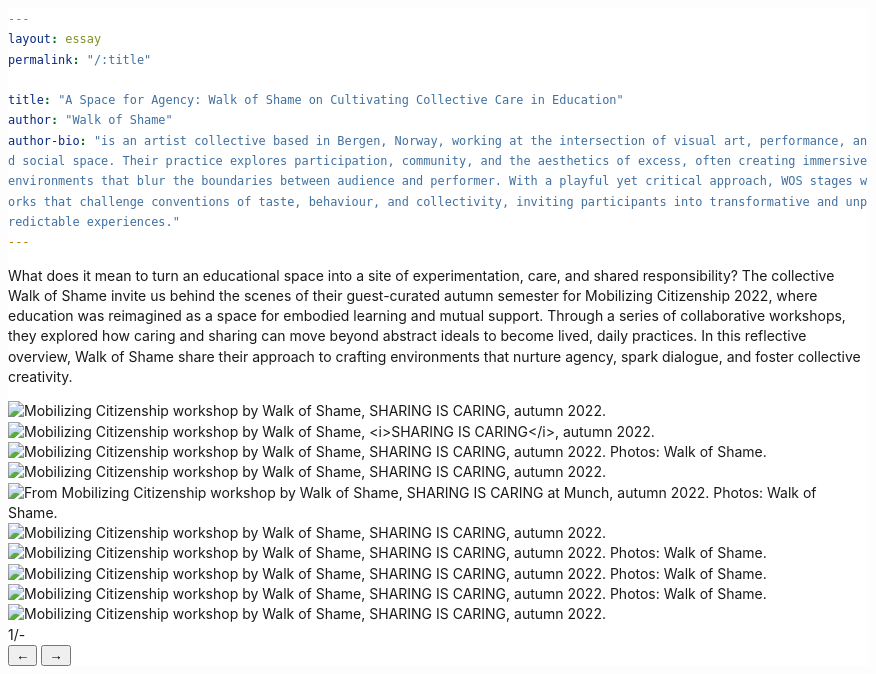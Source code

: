 ```yaml
---
layout: essay
permalink: "/:title"

title: "A Space for Agency: Walk of Shame on Cultivating Collective Care in Education"
author: "Walk of Shame"
author-bio: "is an artist collective based in Bergen, Norway, working at the intersection of visual art, performance, and social space. Their practice explores participation, community, and the aesthetics of excess, often creating immersive environments that blur the boundaries between audience and performer. With a playful yet critical approach, WOS stages works that challenge conventions of taste, behaviour, and collectivity, inviting participants into transformative and unpredictable experiences."
---
```


<div class="foreword" markdown="1" tabindex="-1">

What does it mean to turn an educational space into a site of experimentation, care, and shared responsibility? The collective Walk of Shame invite us behind the scenes of their guest-curated autumn semester for Mobilizing Citizenship 2022, where education was reimagined as a space for embodied learning and mutual support. Through a series of collaborative workshops, they explored how caring and sharing can move beyond abstract ideals to become lived, daily practices. In this reflective overview, Walk of Shame share their approach to crafting environments that nurture agency, spark dialogue, and foster collective creativity.

</div>


<div class="lightbox-container">
  <div class="lightbox-scroll">
    <img src="img/walk-of-shame/MC_avsluttning_077WEB.webp" alt="Mobilizing Citizenship workshop by Walk of Shame, SHARING IS CARING, autumn 2022." data-caption="Mobilizing Citizenship workshop by Walk of Shame, <i>SHARING IS CARING</i>, autumn 2022. Photos: Helle Navratil / Kunsthall Stavanger.">
    <img src="img/walk-of-shame/MC_avsluttning_086WEB.webp" alt="Mobilizing Citizenship workshop by Walk of Shame, <i>SHARING IS CARING</i>, autumn 2022." data-credit="Photos: Helle Navratil / Kunsthall Stavanger." data-caption="Mobilizing Citizenship workshop by Walk of Shame, <i>SHARING IS CARING</i>, autumn 2022. Photos: Helle Navratil / Kunsthall Stavanger.">
    <img src="img/walk-of-shame/WOS-7.webp" alt="Mobilizing Citizenship workshop by Walk of Shame, SHARING IS CARING, autumn 2022. Photos: Walk of Shame." data-caption="Mobilizing Citizenship workshop by Walk of Shame, <i>SHARING IS CARING</i>, autumn 2022. Photos: Walk of Shame.">
    <img src="img/walk-of-shame/MC_avsluttning_037WEB.webp" alt="Mobilizing Citizenship workshop by Walk of Shame, SHARING IS CARING, autumn 2022." data-caption="Mobilizing Citizenship workshop by Walk of Shame, <i>SHARING IS CARING</i>, autumn 2022. Photos: Helle Navratil / Kunsthall Stavanger.">
    <img src="img/walk-of-shame/WOS-MC-18.webp" alt="From Mobilizing Citizenship workshop by Walk of Shame, SHARING IS CARING at Munch, autumn 2022. Photos: Walk of Shame." data-caption="From Mobilizing Citizenship workshop by Walk of Shame, <i>SHARING IS CARING</i> at Munch, autumn 2022. Photos: Walk of Shame.">
    <img src="img/walk-of-shame/MC_avsluttning_090WEB.webp" alt="Mobilizing Citizenship workshop by Walk of Shame, SHARING IS CARING, autumn 2022." data-caption="Mobilizing Citizenship workshop by Walk of Shame, <i>SHARING IS CARING</i>, autumn 2022. Photos: Helle Navratil / Kunsthall Stavanger.">
    <img src="img/walk-of-shame/WOS-5.webp" alt="Mobilizing Citizenship workshop by Walk of Shame, SHARING IS CARING, autumn 2022. Photos: Walk of Shame." data-caption="Mobilizing Citizenship workshop by Walk of Shame, <i>SHARING IS CARING</i>, autumn 2022. Photos: Walk of Shame.">
    <img src="img/walk-of-shame/WOS-6.webp" alt="Mobilizing Citizenship workshop by Walk of Shame, SHARING IS CARING, autumn 2022. Photos: Walk of Shame." data-caption="Mobilizing Citizenship workshop by Walk of Shame, <i>SHARING IS CARING</i>, autumn 2022. Photos: Walk of Shame.">
    <img src="img/walk-of-shame/WOS-24.webp" alt="Mobilizing Citizenship workshop by Walk of Shame, SHARING IS CARING, autumn 2022. Photos: Walk of Shame." data-caption="Mobilizing Citizenship workshop by Walk of Shame, <i>SHARING IS CARING</i>, autumn 2022. Photos: Walk of Shame.">
    <img src="img/walk-of-shame/MC_avsluttning_067WEB.webp" alt="Mobilizing Citizenship workshop by Walk of Shame, SHARING IS CARING, autumn 2022." data-caption="Mobilizing Citizenship workshop by Walk of Shame, <i>SHARING IS CARING</i>, autumn 2022. Photos: Helle Navratil / Kunsthall Stavanger.">
  </div>
</div>

<div class="lightbox-base font-small">
  <div class="lightbox-info">
    <div class="img-info"></div>
    <div class="lightbox-counter">1/-</div>
  </div>
  <div class="lightbox-controls">
    <button class="lightbox-button prev">←</button>
    <button class="lightbox-button next">→</button>
  </div>
</div>
